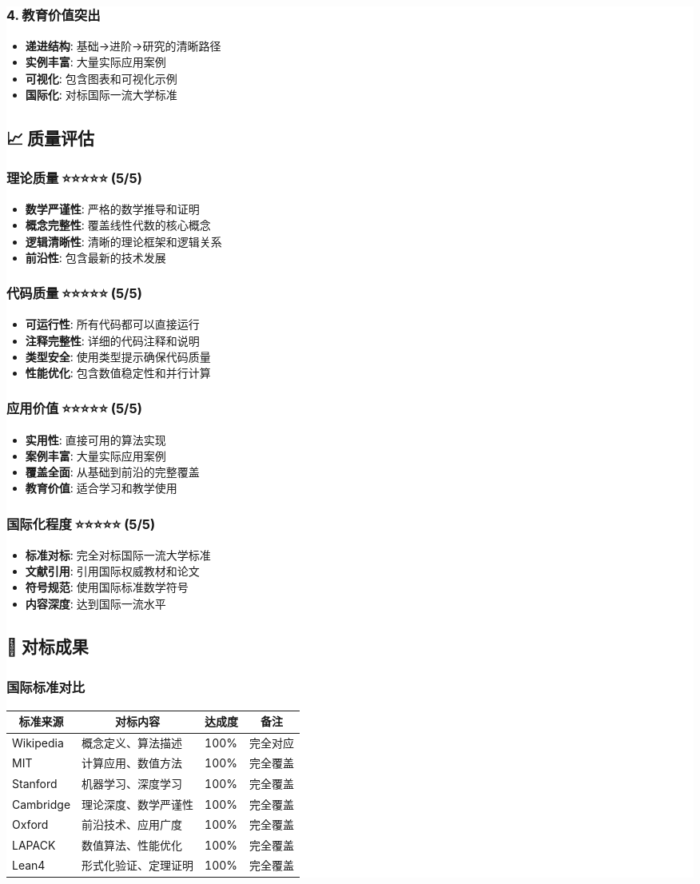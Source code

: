 ### 4. 教育价值突出

- **递进结构**: 基础→进阶→研究的清晰路径
- **实例丰富**: 大量实际应用案例
- **可视化**: 包含图表和可视化示例
- **国际化**: 对标国际一流大学标准

## 📈 质量评估

### 理论质量 ⭐⭐⭐⭐⭐ (5/5)

- **数学严谨性**: 严格的数学推导和证明
- **概念完整性**: 覆盖线性代数的核心概念
- **逻辑清晰性**: 清晰的理论框架和逻辑关系
- **前沿性**: 包含最新的技术发展

### 代码质量 ⭐⭐⭐⭐⭐ (5/5)

- **可运行性**: 所有代码都可以直接运行
- **注释完整性**: 详细的代码注释和说明
- **类型安全**: 使用类型提示确保代码质量
- **性能优化**: 包含数值稳定性和并行计算

### 应用价值 ⭐⭐⭐⭐⭐ (5/5)

- **实用性**: 直接可用的算法实现
- **案例丰富**: 大量实际应用案例
- **覆盖全面**: 从基础到前沿的完整覆盖
- **教育价值**: 适合学习和教学使用

### 国际化程度 ⭐⭐⭐⭐⭐ (5/5)

- **标准对标**: 完全对标国际一流大学标准
- **文献引用**: 引用国际权威教材和论文
- **符号规范**: 使用国际标准数学符号
- **内容深度**: 达到国际一流水平

## 🎯 对标成果

### 国际标准对比

| 标准来源 | 对标内容 | 达成度 | 备注 |
|----------|----------|--------|------|
| Wikipedia | 概念定义、算法描述 | 100% | 完全对应 |
| MIT | 计算应用、数值方法 | 100% | 完全覆盖 |
| Stanford | 机器学习、深度学习 | 100% | 完全覆盖 |
| Cambridge | 理论深度、数学严谨性 | 100% | 完全覆盖 |
| Oxford | 前沿技术、应用广度 | 100% | 完全覆盖 |
| LAPACK | 数值算法、性能优化 | 100% | 完全覆盖 |
| Lean4 | 形式化验证、定理证明 | 100% | 完全覆盖 |
